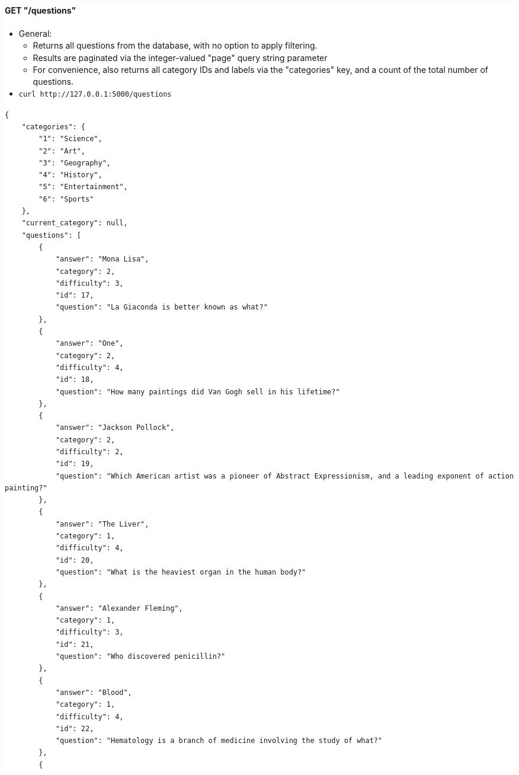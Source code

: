 #### GET "/questions"
- General:
    - Returns all questions from the database, with no option to apply filtering.
    - Results are paginated via the integer-valued "page" query string parameter
    - For convenience, also returns all category IDs and labels via the "categories" key, and a count of the total number of questions.
- `curl http://127.0.0.1:5000/questions`
```
{
    "categories": {
        "1": "Science",
        "2": "Art",
        "3": "Geography",
        "4": "History",
        "5": "Entertainment",
        "6": "Sports"
    },
    "current_category": null,
    "questions": [
        {
            "answer": "Mona Lisa",
            "category": 2,
            "difficulty": 3,
            "id": 17,
            "question": "La Giaconda is better known as what?"
        },
        {
            "answer": "One",
            "category": 2,
            "difficulty": 4,
            "id": 18,
            "question": "How many paintings did Van Gogh sell in his lifetime?"
        },
        {
            "answer": "Jackson Pollock",
            "category": 2,
            "difficulty": 2,
            "id": 19,
            "question": "Which American artist was a pioneer of Abstract Expressionism, and a leading exponent of action painting?"
        },
        {
            "answer": "The Liver",
            "category": 1,
            "difficulty": 4,
            "id": 20,
            "question": "What is the heaviest organ in the human body?"
        },
        {
            "answer": "Alexander Fleming",
            "category": 1,
            "difficulty": 3,
            "id": 21,
            "question": "Who discovered penicillin?"
        },
        {
            "answer": "Blood",
            "category": 1,
            "difficulty": 4,
            "id": 22,
            "question": "Hematology is a branch of medicine involving the study of what?"
        },
        {
```